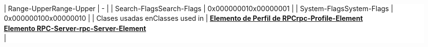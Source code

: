 | <span data-ttu-id="42d93-265">Range-Upper</span><span class="sxs-lookup"><span data-stu-id="42d93-265">Range-Upper</span></span>            | \-                                                                                                                        |
| <span data-ttu-id="42d93-266">Search-Flags</span><span class="sxs-lookup"><span data-stu-id="42d93-266">Search-Flags</span></span>           | <span data-ttu-id="42d93-267">0x00000001</span><span class="sxs-lookup"><span data-stu-id="42d93-267">0x00000001</span></span>                                                                                                                |
| <span data-ttu-id="42d93-268">System-Flags</span><span class="sxs-lookup"><span data-stu-id="42d93-268">System-Flags</span></span>           | <span data-ttu-id="42d93-269">0x00000010</span><span class="sxs-lookup"><span data-stu-id="42d93-269">0x00000010</span></span>                                                                                                                |
| <span data-ttu-id="42d93-270">Clases usadas en</span><span class="sxs-lookup"><span data-stu-id="42d93-270">Classes used in</span></span>        | [<span data-ttu-id="42d93-271">**Elemento de Perfil de RPC**</span><span class="sxs-lookup"><span data-stu-id="42d93-271">**rpc-Profile-Element**</span></span>](c-rpcprofileelement.md)<br/> [<span data-ttu-id="42d93-272">**Elemento RPC-Server-**</span><span class="sxs-lookup"><span data-stu-id="42d93-272">**rpc-Server-Element**</span></span>](c-rpcserverelement.md)<br/> |



 

 





